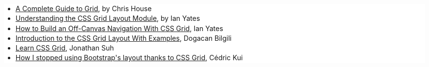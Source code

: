- [A Complete Guide to Grid](https://css-tricks.com/snippets/css/complete-guide-grid/), by Chris House
- [Understanding the CSS Grid Layout Module](https://webdesign.tutsplus.com/series/understanding-the-css-grid-layout-module--cms-1079), by Ian Yates
- [How to Build an Off-Canvas Navigation With CSS Grid](https://webdesign.tutsplus.com/tutorials/how-to-build-an-off-canvas-navigation-with-css-grid--cms-28191), Ian Yates
- [Introduction to the CSS Grid Layout With Examples](https://code.tutsplus.com/tutorials/introduction-to-css-grid-layout-with-examples--cms-25392), Dogacan Bilgili
- [Learn CSS Grid](http://learncssgrid.com/), Jonathan Suh
- [How I stopped using Bootstrap's layout thanks to CSS Grid](https://blog.theodo.fr/2018/03/stop-using-bootstrap-layout-thanks-to-css-grid/), Cédric Kui
